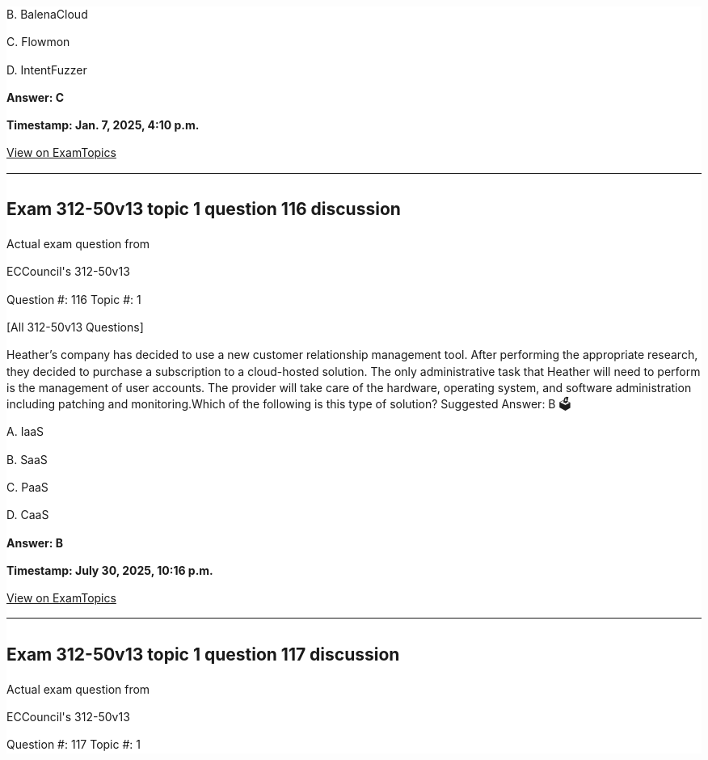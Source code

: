 B. BalenaCloud

C. Flowmon

D. IntentFuzzer

**Answer: C**

**Timestamp: Jan. 7, 2025, 4:10 p.m.**

[View on ExamTopics](https://www.examtopics.com/discussions/eccouncil/view/154071-exam-312-50v13-topic-1-question-115-discussion/)

----------------------------------------

## Exam 312-50v13 topic 1 question 116 discussion

Actual exam question from

ECCouncil's
312-50v13

Question #: 116
Topic #: 1

[All 312-50v13 Questions]

Heather’s company has decided to use a new customer relationship management tool. After performing the appropriate research, they decided to purchase a subscription to a cloud-hosted solution. The only administrative task that Heather will need to perform is the management of user accounts. The provider will take care of the hardware, operating system, and software administration including patching and monitoring.Which of the following is this type of solution? 
Suggested Answer: B 🗳️ 

A. IaaS

B. SaaS

C. PaaS

D. CaaS

**Answer: B**

**Timestamp: July 30, 2025, 10:16 p.m.**

[View on ExamTopics](https://www.examtopics.com/discussions/eccouncil/view/307524-exam-312-50v13-topic-1-question-116-discussion/)

----------------------------------------

## Exam 312-50v13 topic 1 question 117 discussion

Actual exam question from

ECCouncil's
312-50v13

Question #: 117
Topic #: 1
